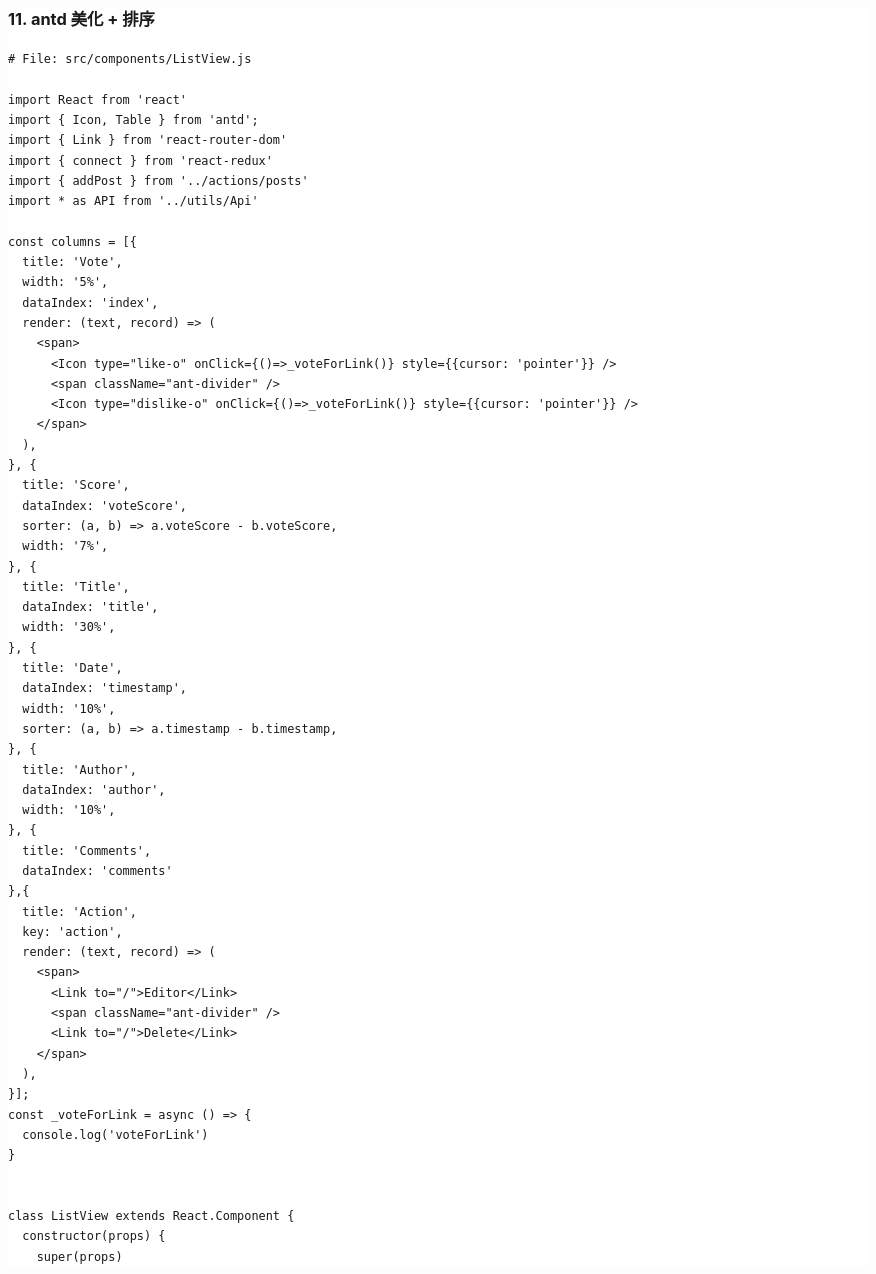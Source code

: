 ### 11. antd 美化 + 排序

```
# File: src/components/ListView.js

import React from 'react'
import { Icon, Table } from 'antd';
import { Link } from 'react-router-dom'
import { connect } from 'react-redux'
import { addPost } from '../actions/posts'
import * as API from '../utils/Api'

const columns = [{
  title: 'Vote',
  width: '5%',
  dataIndex: 'index',
  render: (text, record) => (
    <span>
      <Icon type="like-o" onClick={()=>_voteForLink()} style={{cursor: 'pointer'}} />
      <span className="ant-divider" />
      <Icon type="dislike-o" onClick={()=>_voteForLink()} style={{cursor: 'pointer'}} />
    </span>
  ),
}, {
  title: 'Score',
  dataIndex: 'voteScore',
  sorter: (a, b) => a.voteScore - b.voteScore,
  width: '7%',
}, {
  title: 'Title',
  dataIndex: 'title',
  width: '30%',
}, {
  title: 'Date',
  dataIndex: 'timestamp',
  width: '10%',
  sorter: (a, b) => a.timestamp - b.timestamp,
}, {
  title: 'Author',
  dataIndex: 'author',
  width: '10%',
}, {
  title: 'Comments',
  dataIndex: 'comments'
},{
  title: 'Action',
  key: 'action',
  render: (text, record) => (
    <span>
      <Link to="/">Editor</Link>
      <span className="ant-divider" />
      <Link to="/">Delete</Link>
    </span>
  ),
}];
const _voteForLink = async () => {
  console.log('voteForLink')
}


class ListView extends React.Component {
  constructor(props) {
    super(props)
```
